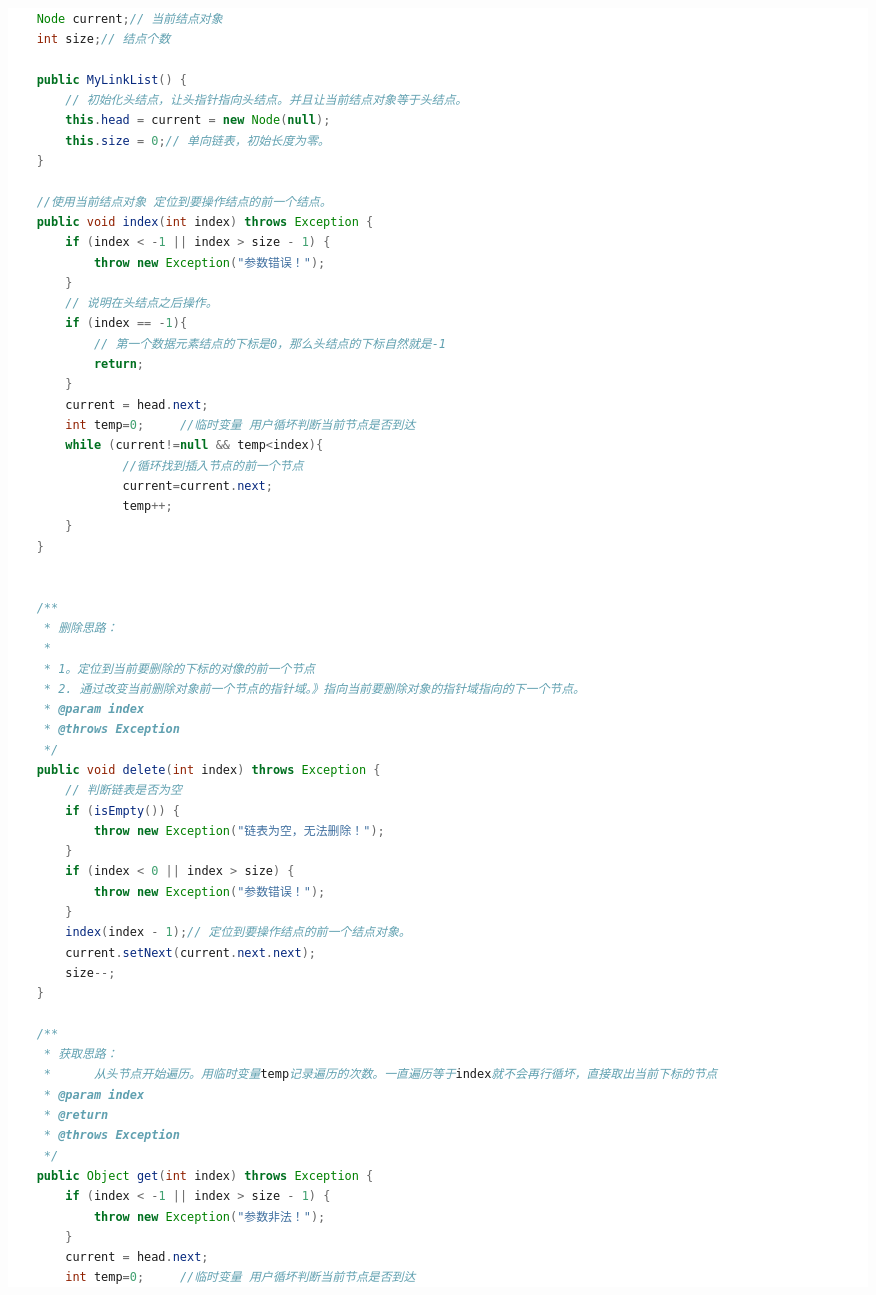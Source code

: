 ``` java
	Node current;// 当前结点对象
	int size;// 结点个数

	public MyLinkList() {
		// 初始化头结点，让头指针指向头结点。并且让当前结点对象等于头结点。
		this.head = current = new Node(null);
		this.size = 0;// 单向链表，初始长度为零。
	}

	//使用当前结点对象 定位到要操作结点的前一个结点。
	public void index(int index) throws Exception {
		if (index < -1 || index > size - 1) {
			throw new Exception("参数错误！");
		}
		// 说明在头结点之后操作。
		if (index == -1){
			// 第一个数据元素结点的下标是0，那么头结点的下标自然就是-1
			return;
		}
		current = head.next;
		int temp=0;	 	//临时变量 用户循坏判断当前节点是否到达
		while (current!=null && temp<index){
				//循环找到插入节点的前一个节点
				current=current.next;
				temp++;
		}
	}


	/**
	 * 删除思路：
	 *
	 * 1。定位到当前要删除的下标的对像的前一个节点
	 * 2. 通过改变当前删除对象前一个节点的指针域。》指向当前要删除对象的指针域指向的下一个节点。
	 * @param index
	 * @throws Exception
	 */
	public void delete(int index) throws Exception {
		// 判断链表是否为空
		if (isEmpty()) {
			throw new Exception("链表为空，无法删除！");
		}
		if (index < 0 || index > size) {
			throw new Exception("参数错误！");
		}
		index(index - 1);// 定位到要操作结点的前一个结点对象。
		current.setNext(current.next.next);
		size--;
	}

	/**
	 * 获取思路：
	 * 		从头节点开始遍历。用临时变量temp记录遍历的次数。一直遍历等于index就不会再行循坏，直接取出当前下标的节点
	 * @param index
	 * @return
	 * @throws Exception
	 */
	public Object get(int index) throws Exception {
		if (index < -1 || index > size - 1) {
			throw new Exception("参数非法！");
		}
		current = head.next;
		int temp=0;	 	//临时变量 用户循坏判断当前节点是否到达
```